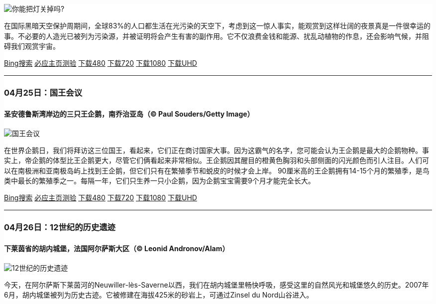 ![你能把灯关掉吗?](https://cn.bing.com/th?id=OHR.YosemiteNightSky_ZH-CN5864740024_800x480.jpg&rf=LaDigue_800x480.jpg "你能把灯关掉吗?")

在国际黑暗天空保护周期间，全球83%的人口都生活在光污染的天空下，考虑到这一惊人事实，能观赏到这样壮阔的夜景真是一件很幸运的事。不必要的人造光已被列为污染源，并被证明将会产生有害的副作用。它不仅浪费金钱和能源、扰乱动植物的作息，还会影响气候，并阻碍我们观赏宇宙。



[Bing搜索](https://cn.bing.com/search?q=%E4%BD%A0%E8%83%BD%E6%8A%8A%E7%81%AF%E5%85%B3%E6%8E%89%E5%90%97%3F&form=hpcapt&filters=HpDate:"20220423_1600" "Bing Wallpaper 2022 4月 24")
[必应主页测验](https://cn.bing.com/search?q=Bing+homepage+quiz&filters=WQOskey:"HPQuiz_20220424_YosemiteNightSky"&FORM=HPQUIZ "必应主页测验 2022 4月 24")
[下载480](https://cn.bing.com/th?id=OHR.YosemiteNightSky_ZH-CN5864740024_800x480.jpg&rf=LaDigue_800x480.jpg "半穹顶景观点上空的银河，优胜美地国家公园，加利福尼亚州")
[下载720](https://cn.bing.com/th?id=OHR.YosemiteNightSky_ZH-CN5864740024_1280x720.jpg&rf=LaDigue_1280x720.jpg "半穹顶景观点上空的银河，优胜美地国家公园，加利福尼亚州")
[下载1080](https://cn.bing.com/th?id=OHR.YosemiteNightSky_ZH-CN5864740024_1920x1080.jpg&rf=LaDigue_1920x1080.jpg "半穹顶景观点上空的银河，优胜美地国家公园，加利福尼亚州")
[下载UHD](https://cn.bing.com/th?id=OHR.YosemiteNightSky_ZH-CN5864740024_UHD.jpg&rf=LaDigue_UHD.jpg "半穹顶景观点上空的银河，优胜美地国家公园，加利福尼亚州")

---
### 04月25日：国王会议
#### 圣安德鲁斯湾岸边的三只王企鹅，南乔治亚岛（© Paul Souders/Getty Image）

![国王会议](https://cn.bing.com/th?id=OHR.ThreeKings_ZH-CN5954425982_800x480.jpg&rf=LaDigue_800x480.jpg "国王会议")

在世界企鹅日，我们将拜访这三位国王，看起来，它们正在商讨国家大事。因为这霸气的名字，您可能会认为王企鹅是最大的企鹅物种。事实上，帝企鹅的体型比王企鹅更大，尽管它们俩看起来非常相似。王企鹅因其醒目的橙黄色胸羽和头部侧面的闪光颜色而引人注目。人们可以在南极洲和亚南极岛屿上找到王企鹅，但它们只有在繁殖季节和蜕皮的时候才会上岸。 90厘米高的王企鹅拥有14-15个月的繁殖季，是鸟类中最长的繁殖季之一。每隔一年，它们只生养一只小企鹅，因为企鹅宝宝需要9个月才能完全长大。



[Bing搜索](https://cn.bing.com/search?q=%E5%9B%BD%E7%8E%8B%E4%BC%9A%E8%AE%AE&form=hpcapt&filters=HpDate:"20220424_1600" "Bing Wallpaper 2022 4月 25")
[必应主页测验](https://cn.bing.com/search?q=Bing+homepage+quiz&filters=WQOskey:"HPQuiz_20220425_ThreeKings"&FORM=HPQUIZ "必应主页测验 2022 4月 25")
[下载480](https://cn.bing.com/th?id=OHR.ThreeKings_ZH-CN5954425982_800x480.jpg&rf=LaDigue_800x480.jpg "圣安德鲁斯湾岸边的三只王企鹅，南乔治亚岛")
[下载720](https://cn.bing.com/th?id=OHR.ThreeKings_ZH-CN5954425982_1280x720.jpg&rf=LaDigue_1280x720.jpg "圣安德鲁斯湾岸边的三只王企鹅，南乔治亚岛")
[下载1080](https://cn.bing.com/th?id=OHR.ThreeKings_ZH-CN5954425982_1920x1080.jpg&rf=LaDigue_1920x1080.jpg "圣安德鲁斯湾岸边的三只王企鹅，南乔治亚岛")
[下载UHD](https://cn.bing.com/th?id=OHR.ThreeKings_ZH-CN5954425982_UHD.jpg&rf=LaDigue_UHD.jpg "圣安德鲁斯湾岸边的三只王企鹅，南乔治亚岛")

---
### 04月26日：12世纪的历史遗迹
#### 下莱茵省的胡内城堡，法国阿尔萨斯大区（© Leonid Andronov/Alam）

![12世纪的历史遗迹](https://cn.bing.com/th?id=OHR.Hunebourg_ZH-CN6038786751_800x480.jpg&rf=LaDigue_800x480.jpg "12世纪的历史遗迹")

今天，在阿尔萨斯下莱茵河的Neuwiller-lès-Saverne以西，我们在胡内城堡里畅快呼吸，感受这里的自然风光和城堡悠久的历史。2007年6月，胡内城堡被列为历史古迹。它被修建在海拔425米的砂岩上，可通过Zinsel du Nord山谷进入。
